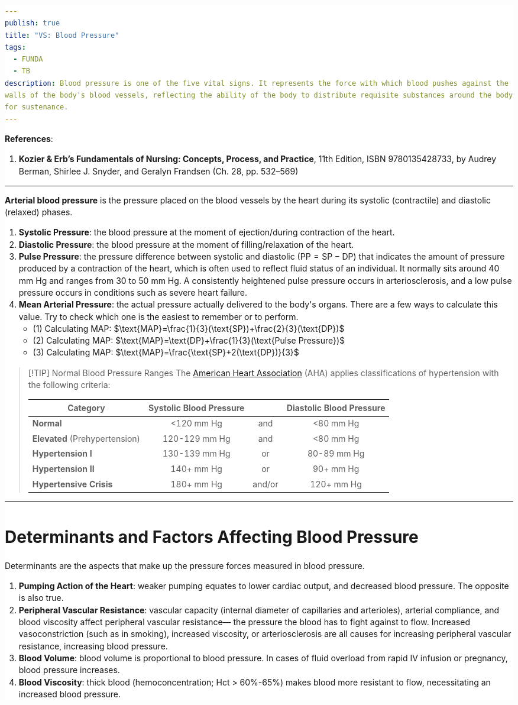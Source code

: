 ```yaml
---
publish: true
title: "VS: Blood Pressure"
tags:
  - FUNDA
  - TB
description: Blood pressure is one of the five vital signs. It represents the force with which blood pushes against the walls of the body's blood vessels, reflecting the ability of the body to distribute requisite substances around the body for sustenance.
---
```

**References**:
1. **Kozier & Erb’s Fundamentals of Nursing: Concepts, Process, and Practice**, 11th Edition, ISBN 9780135428733, by Audrey Berman, Shirlee J. Snyder, and Geralyn Frandsen (Ch. 28, pp. 532–569)

___

**Arterial blood pressure** is the pressure placed on the blood vessels by the heart during its systolic (contractile) and diastolic (relaxed) phases.
1. **Systolic Pressure**: the blood pressure at the moment of ejection/during contraction of the heart.
2. **Diastolic Pressure**: the blood pressure at the moment of filling/relaxation of the heart.
3. **Pulse Pressure**: the pressure difference between systolic and diastolic ($\text{PP}=\text{SP}-\text{DP}$) that indicates the amount of pressure produced by a contraction of the heart, which is often used to reflect fluid status of an individual. It normally sits around 40 mm Hg and ranges from 30 to 50 mm Hg. A consistently heightened pulse pressure occurs in arteriosclerosis, and a low pulse pressure occurs in conditions such as severe heart failure.
4. **Mean Arterial Pressure**: the actual pressure actually delivered to the body's organs. There are a few ways to calculate this value. Try to check which one is the easiest to remember or to perform.
	- (1) Calculating MAP: $\text{MAP}=\frac{1}{3}(\text{SP})+\frac{2}{3}(\text{DP})$
	- (2) Calculating MAP: $\text{MAP}=\text{DP}+\frac{1}{3}(\text{Pulse Pressure})$
	- (3) Calculating MAP: $\text{MAP}=\frac{\text{SP}+2(\text{DP})}{3}$

>[!TIP] Normal Blood Pressure Ranges
>The [American Heart Association](https://www.heart.org/en/health-topics/high-blood-pressure/understanding-blood-pressure-readings) (AHA) applies classifications of hypertension with the following criteria:
>
>|Category|Systolic Blood Pressure| |Diastolic Blood Pressure|
>|---|:---:|:---:|:---:|
>|**Normal**|<120 mm Hg|and|<80 mm Hg|
>|**Elevated** (Prehypertension)|120-129 mm Hg|and|<80 mm Hg|
>|**Hypertension I**|130-139 mm Hg|or|80-89 mm Hg|
>|**Hypertension II**|140+ mm Hg|or|90+ mm Hg|
>|**Hypertensive Crisis**|180+ mm Hg|and/or|120+ mm Hg|

___

# Determinants and Factors Affecting Blood Pressure
Determinants are the aspects that make up the pressure forces measured in blood pressure.
1. **Pumping Action of the Heart**: weaker pumping equates to lower cardiac output, and decreased blood pressure. The opposite is also true.
2. **Peripheral Vascular Resistance**: vascular capacity (internal diameter of capillaries and arterioles), arterial compliance, and blood viscosity affect peripheral vascular resistance— the pressure the blood has to fight against to flow. Increased vasoconstriction (such as in smoking), increased viscosity, or arteriosclerosis are all causes for increasing peripheral vascular resistance, increasing blood pressure.
3. **Blood Volume**: blood volume is proportional to blood pressure. In cases of fluid overload from rapid IV infusion or pregnancy, blood pressure increases.
4. **Blood Viscosity**: thick blood (hemoconcentration; Hct > 60%-65%) makes blood more resistant to flow, necessitating an increased blood pressure.
